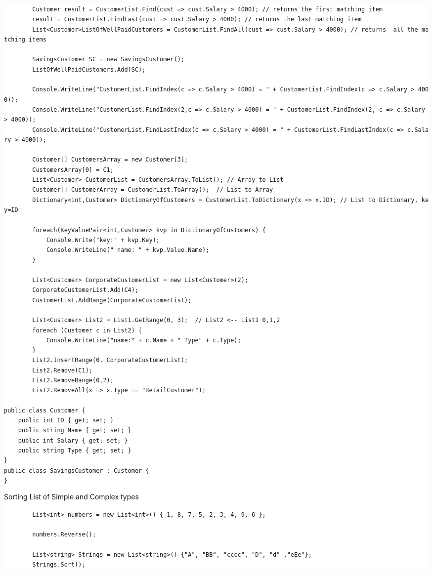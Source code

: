             Customer result = CustomerList.Find(cust => cust.Salary > 4000); // returns the first matching item       
            result = CustomerList.FindLast(cust => cust.Salary > 4000); // returns the last matching item
            List<Customer>ListOfWellPaidCustomers = CustomerList.FindAll(cust => cust.Salary > 4000); // returns  all the matching items
 
            SavingsCustomer SC = new SavingsCustomer();
            ListOfWellPaidCustomers.Add(SC);
 
            Console.WriteLine("CustomerList.FindIndex(c => c.Salary > 4000) = " + CustomerList.FindIndex(c => c.Salary > 4000));
            Console.WriteLine("CustomerList.FindIndex(2,c => c.Salary > 4000) = " + CustomerList.FindIndex(2, c => c.Salary > 4000));
            Console.WriteLine("CustomerList.FindLastIndex(c => c.Salary > 4000) = " + CustomerList.FindLastIndex(c => c.Salary > 4000));
 
            Customer[] CustomersArray = new Customer[3];
            CustomersArray[0] = C1;
            List<Customer> CustomerList = CustomersArray.ToList(); // Array to List
            Customer[] CustomerArray = CustomerList.ToArray();  // List to Array           
            Dictionary<int,Customer> DictionaryOfCustomers = CustomerList.ToDictionary(x => x.ID); // List to Dictionary, key=ID
 
            foreach(KeyValuePair<int,Customer> kvp in DictionaryOfCustomers) {
                Console.Write("key:" + kvp.Key);
                Console.WriteLine(" name: " + kvp.Value.Name);
            }
 
            List<Customer> CorporateCustomerList = new List<Customer>(2);
            CorporateCustomerList.Add(C4);
            CustomerList.AddRange(CorporateCustomerList);
 
            List<Customer> List2 = List1.GetRange(0, 3);  // List2 <-- List1 0,1,2
            foreach (Customer c in List2) {
                Console.WriteLine("name:" + c.Name + " Type" + c.Type);
            }
            List2.InsertRange(0, CorporateCustomerList);
            List2.Remove(C1);
            List2.RemoveRange(0,2);
            List2.RemoveAll(x => x.Type == "RetailCustomer");
 
    public class Customer {
        public int ID { get; set; }
        public string Name { get; set; }
        public int Salary { get; set; }
        public string Type { get; set; }
    }
    public class SavingsCustomer : Customer {
    }
Sorting List of Simple and Complex types
 
            List<int> numbers = new List<int>() { 1, 8, 7, 5, 2, 3, 4, 9, 6 };
           
            numbers.Reverse();           
 
            List<string> Strings = new List<string>() {"A", "BB", "cccc", "D", "d" ,"eEe"};           
            Strings.Sort();
 